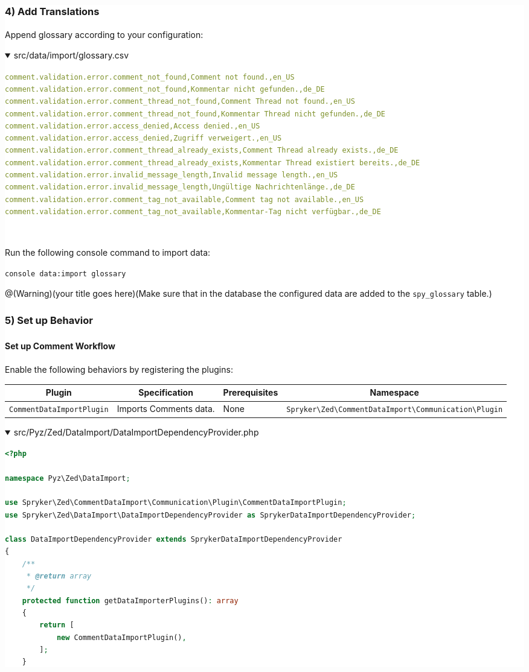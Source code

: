 ### 4) Add Translations
Append glossary according to your configuration:

<details open>
<summary>src/data/import/glossary.csv</summary>

```yaml
comment.validation.error.comment_not_found,Comment not found.,en_US
comment.validation.error.comment_not_found,Kommentar nicht gefunden.,de_DE
comment.validation.error.comment_thread_not_found,Comment Thread not found.,en_US
comment.validation.error.comment_thread_not_found,Kommentar Thread nicht gefunden.,de_DE
comment.validation.error.access_denied,Access denied.,en_US
comment.validation.error.access_denied,Zugriff verweigert.,en_US
comment.validation.error.comment_thread_already_exists,Comment Thread already exists.,de_DE
comment.validation.error.comment_thread_already_exists,Kommentar Thread existiert bereits.,de_DE
comment.validation.error.invalid_message_length,Invalid message length.,en_US
comment.validation.error.invalid_message_length,Ungültige Nachrichtenlänge.,de_DE
comment.validation.error.comment_tag_not_available,Comment tag not available.,en_US
comment.validation.error.comment_tag_not_available,Kommentar-Tag nicht verfügbar.,de_DE
```

</br>
</details>

Run the following console command to import data:

```bash
console data:import glossary
```

@(Warning)(your title goes here)(Make sure that in the database the configured data are added to the `spy_glossary` table.)

### 5) Set up Behavior
#### Set up Comment Workflow
Enable the following behaviors by registering the plugins:

| Plugin | Specification | Prerequisites | Namespace |
| --- | --- | --- | --- |
| `CommentDataImportPlugin` | Imports Comments data. | None | `Spryker\Zed\CommentDataImport\Communication\Plugin` |

<details open>
<summary>src/Pyz/Zed/DataImport/DataImportDependencyProvider.php</summary>

```php
<?php
 
namespace Pyz\Zed\DataImport;
 
use Spryker\Zed\CommentDataImport\Communication\Plugin\CommentDataImportPlugin;
use Spryker\Zed\DataImport\DataImportDependencyProvider as SprykerDataImportDependencyProvider;
 
class DataImportDependencyProvider extends SprykerDataImportDependencyProvider
{
	/**
	 * @return array
	 */
	protected function getDataImporterPlugins(): array
	{
		return [
			new CommentDataImportPlugin(),
		];
	}
```
